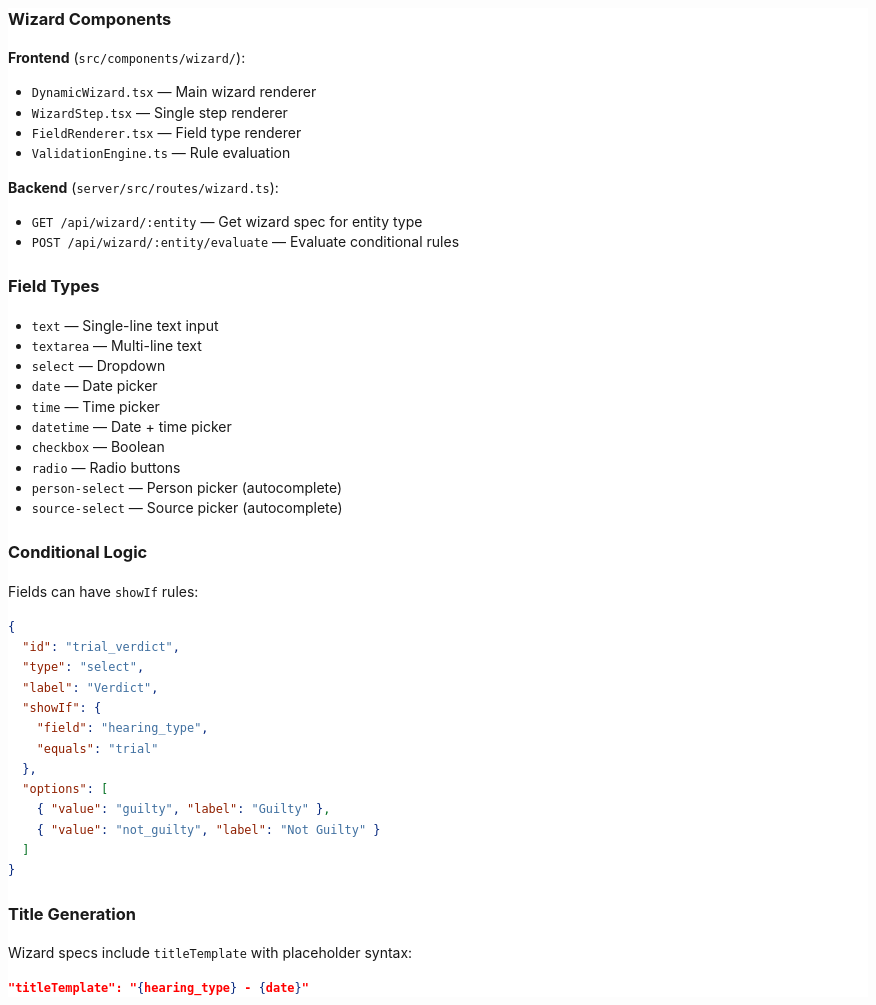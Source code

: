 ### Wizard Components

**Frontend** (`src/components/wizard/`):

- `DynamicWizard.tsx` — Main wizard renderer
- `WizardStep.tsx` — Single step renderer
- `FieldRenderer.tsx` — Field type renderer
- `ValidationEngine.ts` — Rule evaluation

**Backend** (`server/src/routes/wizard.ts`):

- `GET /api/wizard/:entity` — Get wizard spec for entity type
- `POST /api/wizard/:entity/evaluate` — Evaluate conditional rules

### Field Types

- `text` — Single-line text input
- `textarea` — Multi-line text
- `select` — Dropdown
- `date` — Date picker
- `time` — Time picker
- `datetime` — Date + time picker
- `checkbox` — Boolean
- `radio` — Radio buttons
- `person-select` — Person picker (autocomplete)
- `source-select` — Source picker (autocomplete)

### Conditional Logic

Fields can have `showIf` rules:

```json
{
  "id": "trial_verdict",
  "type": "select",
  "label": "Verdict",
  "showIf": {
    "field": "hearing_type",
    "equals": "trial"
  },
  "options": [
    { "value": "guilty", "label": "Guilty" },
    { "value": "not_guilty", "label": "Not Guilty" }
  ]
}
```

### Title Generation

Wizard specs include `titleTemplate` with placeholder syntax:

```json
"titleTemplate": "{hearing_type} - {date}"
```
